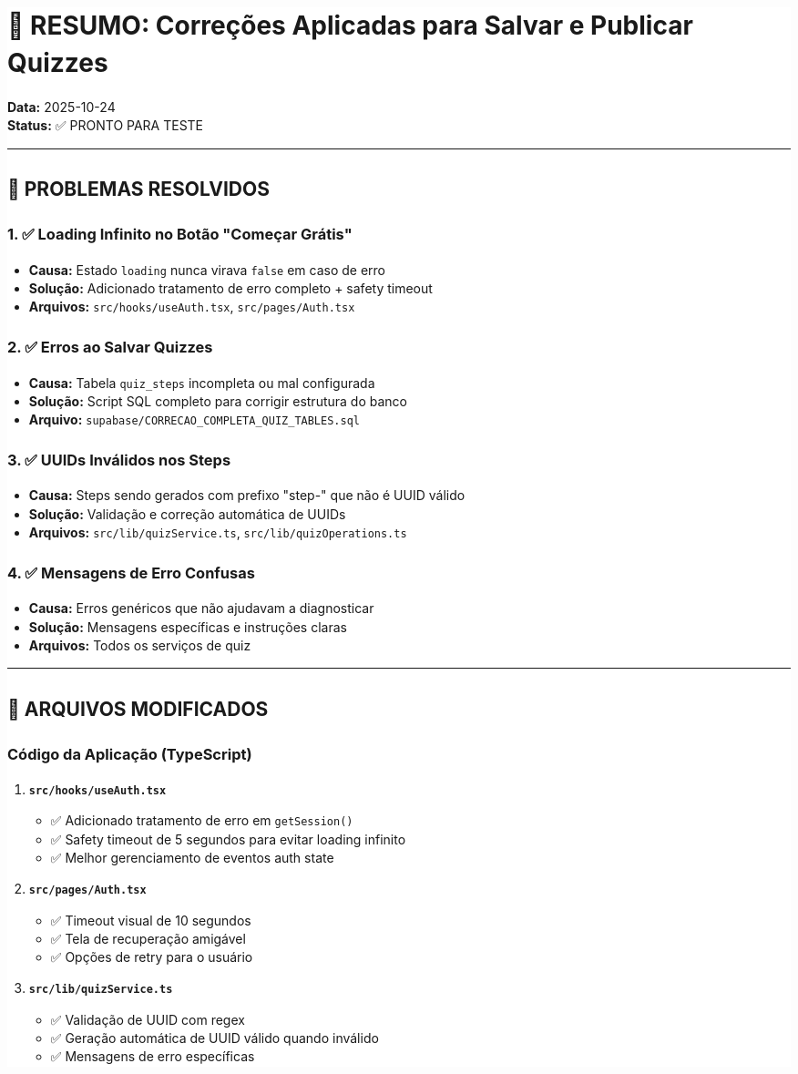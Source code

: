 # 📝 RESUMO: Correções Aplicadas para Salvar e Publicar Quizzes

**Data:** 2025-10-24  
**Status:** ✅ PRONTO PARA TESTE

---

## 🎯 PROBLEMAS RESOLVIDOS

### 1. ✅ Loading Infinito no Botão "Começar Grátis"
- **Causa:** Estado `loading` nunca virava `false` em caso de erro
- **Solução:** Adicionado tratamento de erro completo + safety timeout
- **Arquivos:** `src/hooks/useAuth.tsx`, `src/pages/Auth.tsx`

### 2. ✅ Erros ao Salvar Quizzes
- **Causa:** Tabela `quiz_steps` incompleta ou mal configurada
- **Solução:** Script SQL completo para corrigir estrutura do banco
- **Arquivo:** `supabase/CORRECAO_COMPLETA_QUIZ_TABLES.sql`

### 3. ✅ UUIDs Inválidos nos Steps
- **Causa:** Steps sendo gerados com prefixo "step-" que não é UUID válido
- **Solução:** Validação e correção automática de UUIDs
- **Arquivos:** `src/lib/quizService.ts`, `src/lib/quizOperations.ts`

### 4. ✅ Mensagens de Erro Confusas
- **Causa:** Erros genéricos que não ajudavam a diagnosticar
- **Solução:** Mensagens específicas e instruções claras
- **Arquivos:** Todos os serviços de quiz

---

## 📂 ARQUIVOS MODIFICADOS

### Código da Aplicação (TypeScript)

1. **`src/hooks/useAuth.tsx`**
   - ✅ Adicionado tratamento de erro em `getSession()`
   - ✅ Safety timeout de 5 segundos para evitar loading infinito
   - ✅ Melhor gerenciamento de eventos auth state

2. **`src/pages/Auth.tsx`**
   - ✅ Timeout visual de 10 segundos
   - ✅ Tela de recuperação amigável
   - ✅ Opções de retry para o usuário

3. **`src/lib/quizService.ts`**
   - ✅ Validação de UUID com regex
   - ✅ Geração automática de UUID válido quando inválido
   - ✅ Mensagens de erro específicas
